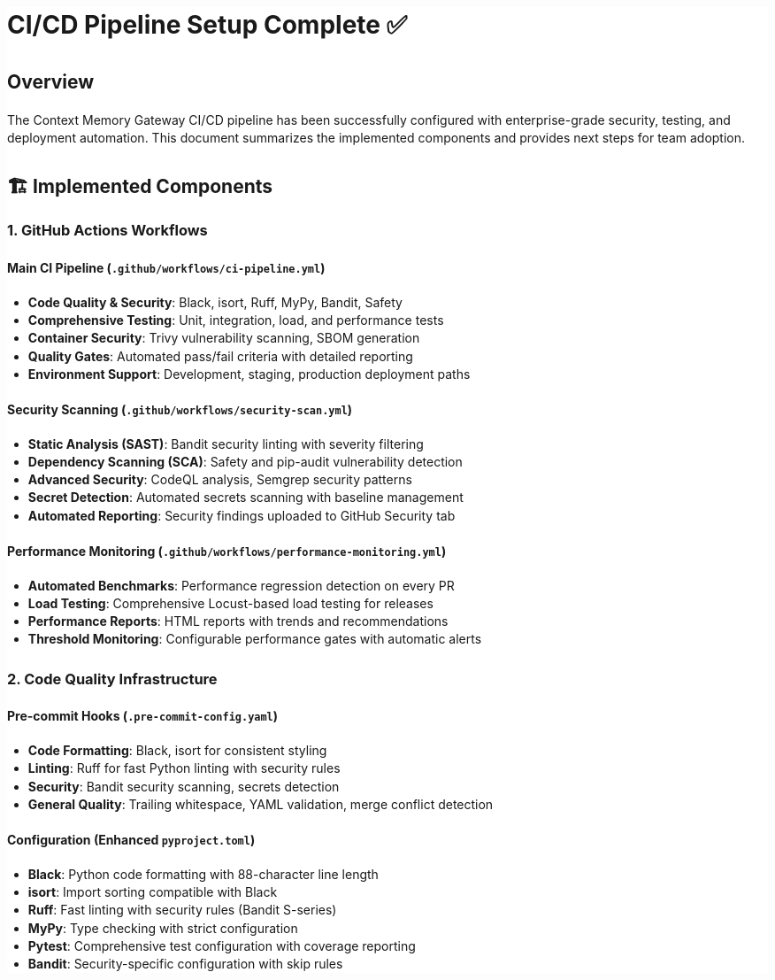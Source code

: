 # CI/CD Pipeline Setup Complete ✅

## Overview

The Context Memory Gateway CI/CD pipeline has been successfully configured with enterprise-grade security, testing, and deployment automation. This document summarizes the implemented components and provides next steps for team adoption.

## 🏗️ Implemented Components

### 1. GitHub Actions Workflows

#### Main CI Pipeline (`.github/workflows/ci-pipeline.yml`)
- **Code Quality & Security**: Black, isort, Ruff, MyPy, Bandit, Safety
- **Comprehensive Testing**: Unit, integration, load, and performance tests
- **Container Security**: Trivy vulnerability scanning, SBOM generation
- **Quality Gates**: Automated pass/fail criteria with detailed reporting
- **Environment Support**: Development, staging, production deployment paths

#### Security Scanning (`.github/workflows/security-scan.yml`)
- **Static Analysis (SAST)**: Bandit security linting with severity filtering
- **Dependency Scanning (SCA)**: Safety and pip-audit vulnerability detection
- **Advanced Security**: CodeQL analysis, Semgrep security patterns
- **Secret Detection**: Automated secrets scanning with baseline management
- **Automated Reporting**: Security findings uploaded to GitHub Security tab

#### Performance Monitoring (`.github/workflows/performance-monitoring.yml`)
- **Automated Benchmarks**: Performance regression detection on every PR
- **Load Testing**: Comprehensive Locust-based load testing for releases
- **Performance Reports**: HTML reports with trends and recommendations
- **Threshold Monitoring**: Configurable performance gates with automatic alerts

### 2. Code Quality Infrastructure

#### Pre-commit Hooks (`.pre-commit-config.yaml`)
- **Code Formatting**: Black, isort for consistent styling
- **Linting**: Ruff for fast Python linting with security rules
- **Security**: Bandit security scanning, secrets detection
- **General Quality**: Trailing whitespace, YAML validation, merge conflict detection

#### Configuration (Enhanced `pyproject.toml`)
- **Black**: Python code formatting with 88-character line length
- **isort**: Import sorting compatible with Black
- **Ruff**: Fast linting with security rules (Bandit S-series)
- **MyPy**: Type checking with strict configuration
- **Pytest**: Comprehensive test configuration with coverage reporting
- **Bandit**: Security-specific configuration with skip rules
